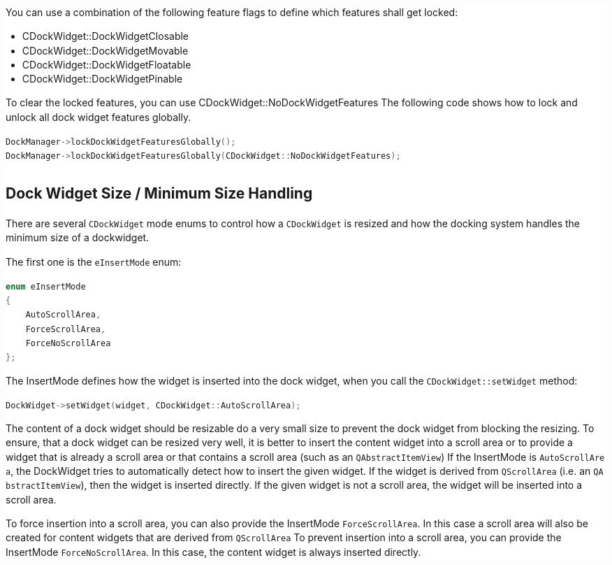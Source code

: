 You can use a combination of the following feature flags to define which features
shall get locked:

- CDockWidget::DockWidgetClosable
- CDockWidget::DockWidgetMovable
- CDockWidget::DockWidgetFloatable
- CDockWidget::DockWidgetPinable

To clear the locked features, you can use CDockWidget::NoDockWidgetFeatures
The following code shows how to lock and unlock all dock widget features
globally.

```c++
DockManager->lockDockWidgetFeaturesGlobally();
DockManager->lockDockWidgetFeaturesGlobally(CDockWidget::NoDockWidgetFeatures);
```

## Dock Widget Size / Minimum Size Handling

There are several `CDockWidget` mode enums to control how a `CDockWidget` is
resized and how the docking system handles the minimum size of a dockwidget.

The first one is the `eInsertMode` enum:

```c++
enum eInsertMode
{
    AutoScrollArea,
    ForceScrollArea,
    ForceNoScrollArea
};
```

The InsertMode defines how the widget is inserted into the dock widget, when you 
call the `CDockWidget::setWidget` method:

```c++
DockWidget->setWidget(widget, CDockWidget::AutoScrollArea);
```

The content of a dock widget should be resizable do a very small size to
prevent the dock widget from blocking the resizing. To ensure, that a
dock widget can be resized very well, it is better to insert the content
widget into a scroll area or to provide a widget that is already a scroll
area or that contains a scroll area (such as an `QAbstractItemView`)
If the InsertMode is `AutoScrollArea`, the DockWidget tries to automatically
detect how to insert the given widget. If the widget is derived from
`QScrollArea` (i.e. an `QAbstractItemView`), then the widget is inserted
directly. If the given widget is not a scroll area, the widget will be
inserted into a scroll area.

To force insertion into a scroll area, you can also provide the InsertMode
`ForceScrollArea`. In this case a scroll area will also be created for content
widgets that are derived from `QScrollArea` To prevent insertion into a scroll
area, you can provide the InsertMode `ForceNoScrollArea`. In this case, the
content widget is always inserted directly.
